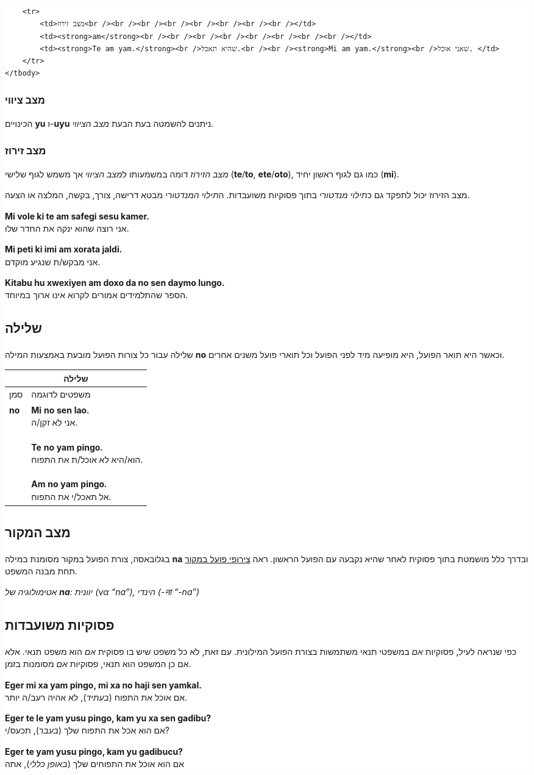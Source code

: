 		<tr>
			<td>מצב זירוז<br /><br /><br /><br /><br /><br /><br /><br /></td>
			<td><strong>am</strong><br /><br /><br /><br /><br /><br /><br /><br /></td>
			<td><strong>Te am yam.</strong><br />שהיא תאכל.<br /><br /><strong>Mi am yam.</strong><br />שאני אוכל. </td>
		</tr>
	</tbody>
</table>
<h3>מצב ציווי</h3>
<p>הכינויים <strong>yu</strong> ו-<strong>uyu</strong> ניתנים להשמטה בעת הבעת <em>מצב הציווי</em>.</p>
<h3>מצב זירוז</h3>
<p><em>מצב הזירוז</em> דומה במשמעותו ל<em>מצב הציווי</em> אך משמש לגוף שלישי (<strong>te</strong>/<strong>to</strong>,
	<strong>ete</strong>/<strong>oto</strong>), כמו גם לגוף ראשון יחיד (<strong>mi</strong>).</p>
<p>מצב הזירוז יכול לתפקד גם כ<em>תילוי מנדטורי</em> בתוך פסוקיות משועבדות. ה<em>תילוי המנדטורי</em> מבטא דרישה, צורך,
	בקשה, המלצה או הצעה.</p>
<p><strong>Mi vole ki te am safegi sesu kamer.</strong><br /> אני רוצה שהוא ינקה את החדר שלו.</p>
<p><strong>Mi peti ki imi am xorata jaldi.</strong><br /> אני מבקש/ת שנגיע מוקדם.</p>
<p><strong>Kitabu hu xwexiyen am doxo da no sen daymo lungo.</strong><br /> הספר שהתלמידים אמורים לקרוא אינו ארוך
	במיוחד.</p>
<h2>שלילה</h2>
<p>שלילה עבור כל צורות הפועל מובעת באמצעות המילה <strong>no</strong> וכאשר היא תואר הפועל, היא מופיעה מיד לפני הפועל וכל
	תוארי פועל משנים אחרים.</p>
<table>
	<thead>
		<tr>
			<th colspan="2">שלילה</th>
		</tr>
	</thead>
	<tbody>
		<tr>
			<td>סמן</td>
			<td>משפטים לדוגמה</td>
		</tr>
		<tr>
			<td><strong>no</strong><br /><br /><br /><br /><br /><br /><br /><br /></td>
			<td><strong>Mi no sen lao.</strong><br />אני לא זקן/ה.<br /><br /><strong>Te no yam
					pingo.</strong><br />הוא/היא לא אוכל/ת את התפוח.<br /><br /><strong>Am no yam
					pingo.</strong><br />אל תאכל/י את התפוח.</td>
		</tr>
	</tbody>
</table>
<h2>מצב המקור</h2>
<p>בגלובאסה, צורת הפועל במקור מסומנת במילה <strong>na</strong> ובדרך כלל מושמטת בתוך פסוקית לאחר שהיא נקבעה עם הפועל
	הראשון. ראה <a href="./jumleli-estrutur.html#nafalelexili_jumlemon">צירופי פועל במקור</a> תחת מבנה המשפט.</p>
<p><em>אטימולוגיה של <strong>na</strong>: יוונית (να “na”), הינדי (-ना “-na”)</em></p>
<h2>פסוקיות משועבדות</h2>
<p>כפי שנראה לעיל, פסוקיות <em>אם</em> במשפטי תנאי משתמשות בצורת הפועל המילונית. עם זאת, לא כל משפט שיש בו פסוקית
	<em>אם</em> הוא משפט תנאי. אלא אם כן המשפט הוא תנאי, פסוקיות <em>אם</em> מסומנות בזמן.</p>
<p><strong>Eger mi xa yam pingo, mi xa no haji sen yamkal.</strong><br /> אם אוכל את התפוח (<em>בעתיד</em>), לא אהיה
	רעב/ה יותר.</p>
<p><strong>Eger te le yam yusu pingo, kam yu xa sen gadibu?</strong><br /> אם הוא אכל את התפוח שלך (<em>בעבר</em>),
	תכעס/י?</p>
<p><strong>Eger te yam yusu pingo, kam yu gadibucu?</strong><br /> אם הוא אוכל את התפוחים שלך (<em>באופן כללי</em>), אתה